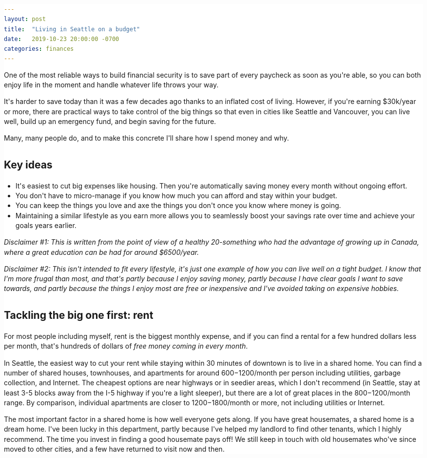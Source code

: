 ```yaml
---
layout: post
title:  "Living in Seattle on a budget"
date:   2019-10-23 20:00:00 -0700
categories: finances
---
```

One of the most reliable ways to build financial security is to save part of every paycheck as soon as you're able, so you can both enjoy life in the moment and handle whatever life throws your way.

It's harder to save today than it was a few decades ago thanks to an inflated cost of living.  However, if you're earning $30k/year or more, there are practical ways to take control of the big things so that even in cities like Seattle and Vancouver, you can live well, build up an emergency fund, and begin saving for the future.

Many, many people do, and to make this concrete I'll share how I spend money and why.

## Key ideas

* It's easiest to cut big expenses like housing.  Then you're automatically saving money every month without ongoing effort.
* You don't have to micro-manage if you know how much you can afford and stay within your budget.
* You can keep the things you love and axe the things you don't once you know where money is going.
* Maintaining a similar lifestyle as you earn more allows you to seamlessly boost your savings rate over time and achieve your goals years earlier.

_Disclaimer #1: This is written from the point of view of a healthy 20-something who had the advantage of growing up in Canada, where a great education can be had for around $6500/year._

_Disclaimer #2: This isn't intended to fit every lifestyle, it's just one example of how you can live well on a tight budget.  I know that I'm more frugal than most, and that's partly because I enjoy saving money, partly because I have clear goals I want to save towards, and partly because the things I enjoy most are free or inexpensive and I've avoided taking on expensive hobbies._

## Tackling the big one first: rent

For most people including myself, rent is the biggest monthly expense, and if you can find a rental for a few hundred dollars less per month, that's hundreds of dollars of _free money coming in every month_.

In Seattle, the easiest way to cut your rent while staying within 30 minutes of downtown is to live in a shared home.  You can find a number of shared houses, townhouses, and apartments for around $600-$1200/month per person including utilities, garbage collection, and Internet.  The cheapest options are near highways or in seedier areas, which I don't recommend (in Seattle, stay at least 3-5 blocks away from the I-5 highway if you're a light sleeper), but there are a lot of great places in the $800-$1200/month range.  By comparison, individual apartments are closer to $1200-$1800/month or more, not including utilities or Internet.

The most important factor in a shared home is how well everyone gets along.  If you have great housemates, a shared home is a dream home.  I've been lucky in this department, partly because I've helped my landlord to find other tenants, which I highly recommend.  The time you invest in finding a good housemate pays off!  We still keep in touch with old housemates who've since moved to other cities, and a few have returned to visit now and then.
